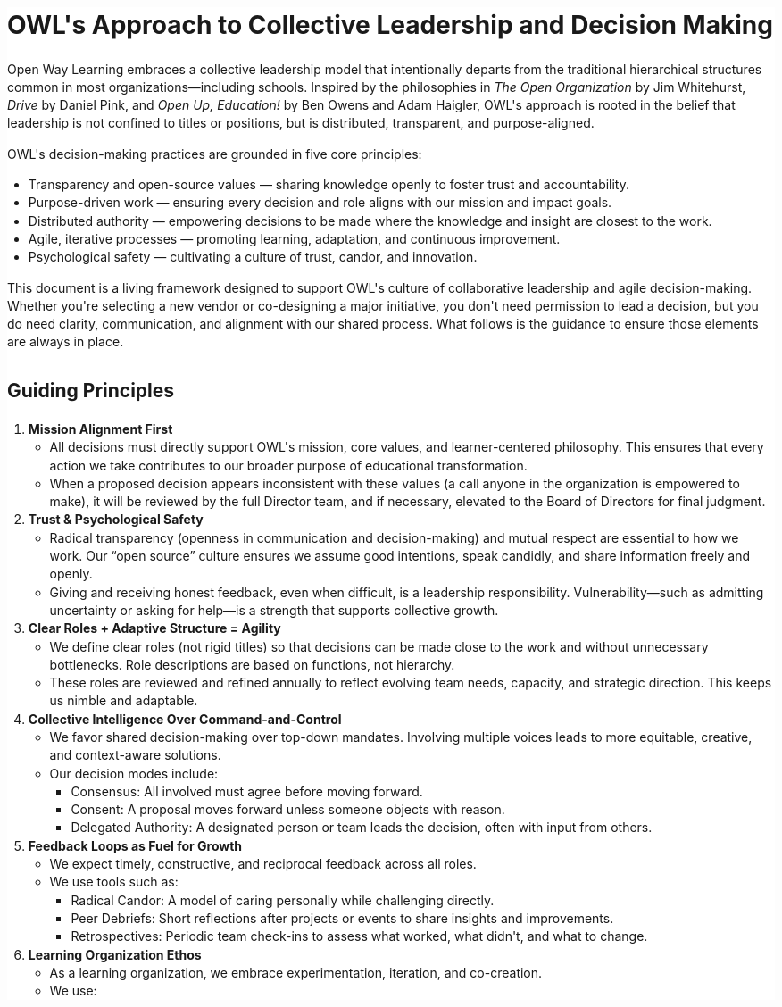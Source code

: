 # OWL's Approach to Collective Leadership and Decision Making

Open Way Learning embraces a collective leadership model that intentionally departs from the traditional hierarchical structures common in most organizations—including schools. Inspired by the philosophies in *The Open Organization* by Jim Whitehurst, *Drive* by Daniel Pink, and *Open Up, Education\!* by Ben Owens and Adam Haigler, OWL's approach is rooted in the belief that leadership is not confined to titles or positions, but is distributed, transparent, and purpose-aligned.

OWL's decision-making practices are grounded in five core principles:

* Transparency and open-source values — sharing knowledge openly to foster trust and accountability.  
* Purpose-driven work — ensuring every decision and role aligns with our mission and impact goals.  
* Distributed authority — empowering decisions to be made where the knowledge and insight are closest to the work.  
* Agile, iterative processes — promoting learning, adaptation, and continuous improvement.  
* Psychological safety — cultivating a culture of trust, candor, and innovation.

This document is a living framework designed to support OWL's culture of collaborative leadership and agile decision-making. Whether you're selecting a new vendor or co-designing a major initiative, you don't need permission to lead a decision, but you do need clarity, communication, and alignment with our shared process. What follows is the guidance to ensure those elements are always in place.

## Guiding Principles

1. **Mission Alignment First**  
   * All decisions must directly support OWL's mission, core values, and learner-centered philosophy. This ensures that every action we take contributes to our broader purpose of educational transformation.  
   * When a proposed decision appears inconsistent with these values (a call anyone in the organization is empowered to make), it will be reviewed by the full Director team, and if necessary, elevated to the Board of Directors for final judgment.  
2. **Trust & Psychological Safety**  
   * Radical transparency (openness in communication and decision-making) and mutual respect are essential to how we work. Our “open source” culture ensures we assume good intentions, speak candidly, and share information freely and openly.  
   * Giving and receiving honest feedback, even when difficult, is a leadership responsibility. Vulnerability—such as admitting uncertainty or asking for help—is a strength that supports collective growth.  
3. **Clear Roles \+ Adaptive Structure \= Agility**  
   * We define [clear roles](https://drive.google.com/drive/folders/1ovVpcb9pLkq8cFQRY3TdRKGAr6_0MI8G?usp=drive_link) (not rigid titles) so that decisions can be made close to the work and without unnecessary bottlenecks. Role descriptions are based on functions, not hierarchy.  
   * These roles are reviewed and refined annually to reflect evolving team needs, capacity, and strategic direction. This keeps us nimble and adaptable.  
4. **Collective Intelligence Over Command-and-Control**  
   * We favor shared decision-making over top-down mandates. Involving multiple voices leads to more equitable, creative, and context-aware solutions.  
   * Our decision modes include:  
     * Consensus: All involved must agree before moving forward.  
     * Consent: A proposal moves forward unless someone objects with reason.  
     * Delegated Authority: A designated person or team leads the decision, often with input from others.  
5. **Feedback Loops as Fuel for Growth**  
   * We expect timely, constructive, and reciprocal feedback across all roles.  
   * We use tools such as:  
     * Radical Candor: A model of caring personally while challenging directly.  
     * Peer Debriefs: Short reflections after projects or events to share insights and improvements.  
     * Retrospectives: Periodic team check-ins to assess what worked, what didn't, and what to change.  
6. **Learning Organization Ethos**  
   * As a learning organization, we embrace experimentation, iteration, and co-creation.  
   * We use:  
